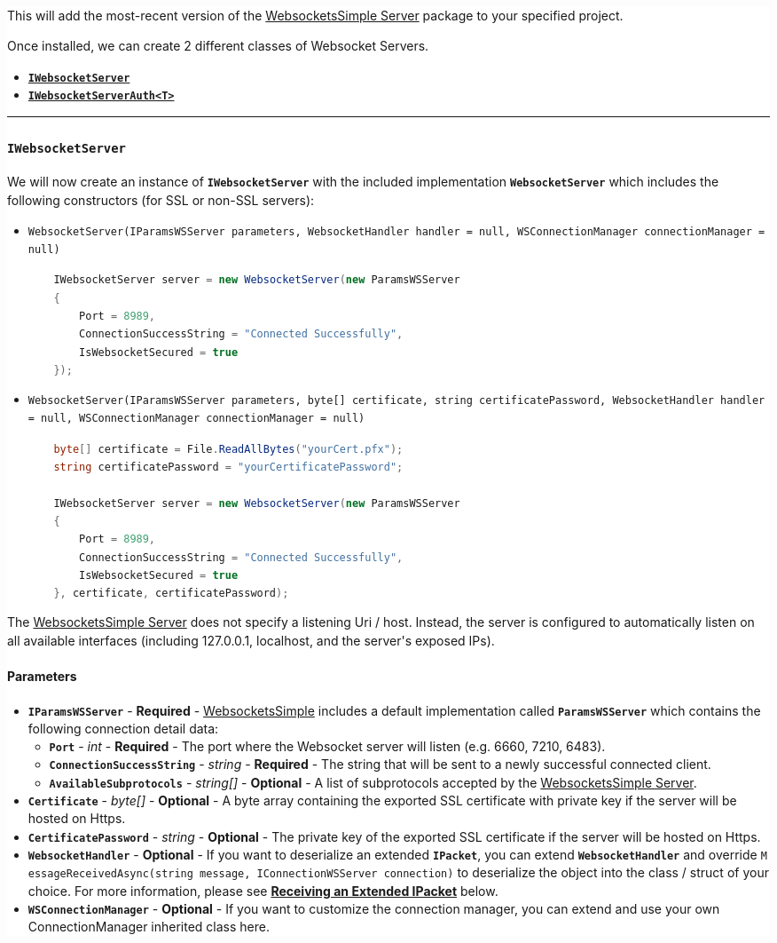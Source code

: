 This will add the most-recent version of the [WebsocketsSimple Server](https://www.nuget.org/packages/WebsocketsSimple.Server/) package to your specified project. 

Once installed, we can create 2 different classes of Websocket Servers. 

* **[`IWebsocketServer`](#iwebsocketserver)**
* **[`IWebsocketServerAuth<T>`](#iwebsocketserverauth<T>)**
***
### **`IWebsocketServer`**
We will now create an instance of **`IWebsocketServer`** with the included implementation **`WebsocketServer`** which includes the following constructors (for SSL or non-SSL servers):

* `WebsocketServer(IParamsWSServer parameters, WebsocketHandler handler = null, WSConnectionManager connectionManager = null)`

    ``` c#
        IWebsocketServer server = new WebsocketServer(new ParamsWSServer 
        {
            Port = 8989,
            ConnectionSuccessString = "Connected Successfully",
            IsWebsocketSecured = true
        });
    ```

* `WebsocketServer(IParamsWSServer parameters, byte[] certificate, string certificatePassword, WebsocketHandler handler = null, WSConnectionManager connectionManager = null)`

    ``` c#
        byte[] certificate = File.ReadAllBytes("yourCert.pfx");
        string certificatePassword = "yourCertificatePassword";

        IWebsocketServer server = new WebsocketServer(new ParamsWSServer 
        {
            Port = 8989,
            ConnectionSuccessString = "Connected Successfully",
            IsWebsocketSecured = true
        }, certificate, certificatePassword);
    ```

The [WebsocketsSimple Server](https://www.nuget.org/packages/WebsocketsSimple.Server/) does not specify a listening Uri / host. Instead, the server is configured to automatically listen on all available interfaces (including 127.0.0.1, localhost, and the server's exposed IPs).

#### **Parameters**
* **`IParamsWSServer`** - **Required** - [WebsocketsSimple](https://www.github.com/liveordevtrying/websocketssimple) includes a default implementation called **`ParamsWSServer`** which contains the following connection detail data:
    * **`Port`** - *int* - **Required** - The port where the Websocket server will listen (e.g. 6660, 7210, 6483).
    * **`ConnectionSuccessString`** - *string* - **Required** - The string that will be sent to a newly successful connected client.
    * **`AvailableSubprotocols`** - *string[]* - **Optional** - A list of subprotocols accepted by the [WebsocketsSimple Server](https://www.nuget.org/packages/WebsocketsSimple.Server/).
* **`Certificate`** - *byte[]* - **Optional** - A byte array containing the exported SSL certificate with private key if the server will be hosted on Https.
* **`CertificatePassword`** - *string* - **Optional** - The private key of the exported SSL certificate if the server will be hosted on Https.
* **`WebsocketHandler`** - **Optional** - If you want to deserialize an extended **`IPacket`**, you can extend **`WebsocketHandler`** and override `MessageReceivedAsync(string message, IConnectionWSServer connection)` to deserialize the object into the class / struct of your choice. For more information, please see **[Receiving an Extended IPacket](#receiving-an-extended-ipacket)** below.
* **`WSConnectionManager`** - **Optional** - If you want to customize the connection manager, you can extend and use your own ConnectionManager inherited class here.
